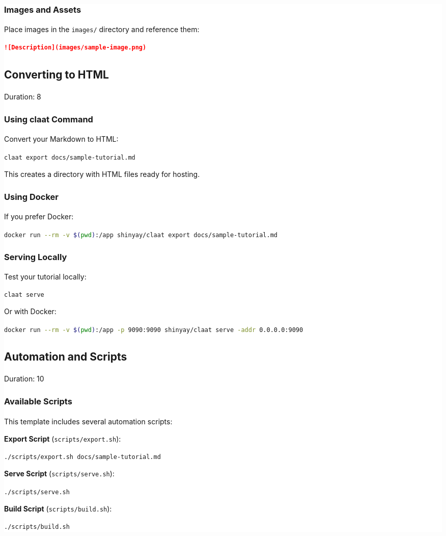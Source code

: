 ### Images and Assets
Place images in the `images/` directory and reference them:
```markdown
![Description](images/sample-image.png)
```


## Converting to HTML
Duration: 8

### Using claat Command
Convert your Markdown to HTML:
```bash
claat export docs/sample-tutorial.md
```

This creates a directory with HTML files ready for hosting.

### Using Docker
If you prefer Docker:
```bash
docker run --rm -v $(pwd):/app shinyay/claat export docs/sample-tutorial.md
```

### Serving Locally
Test your tutorial locally:
```bash
claat serve
```

Or with Docker:
```bash
docker run --rm -v $(pwd):/app -p 9090:9090 shinyay/claat serve -addr 0.0.0.0:9090
```


## Automation and Scripts
Duration: 10

### Available Scripts
This template includes several automation scripts:

**Export Script** (`scripts/export.sh`):
```bash
./scripts/export.sh docs/sample-tutorial.md
```

**Serve Script** (`scripts/serve.sh`):
```bash
./scripts/serve.sh
```

**Build Script** (`scripts/build.sh`):
```bash
./scripts/build.sh
```
